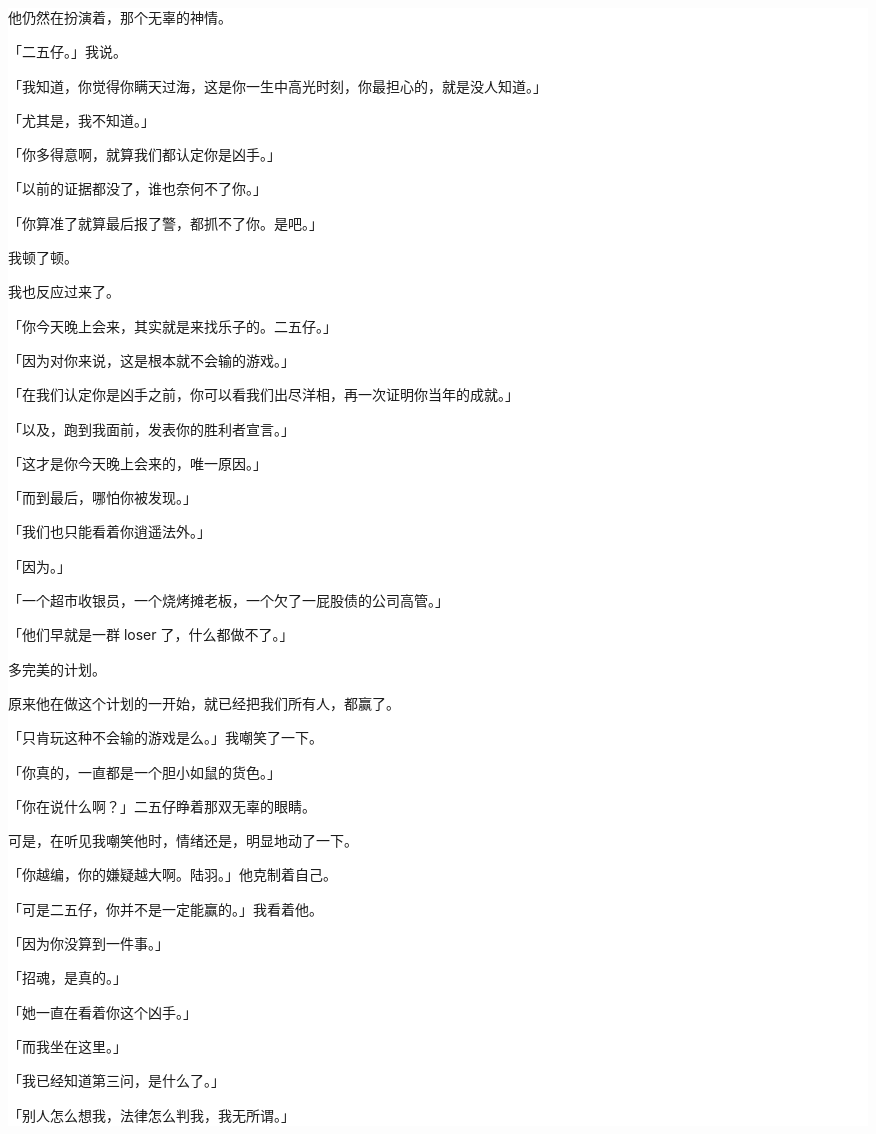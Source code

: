 他仍然在扮演着，那个无辜的神情。

「二五仔。」我说。

「我知道，你觉得你瞒天过海，这是你一生中高光时刻，你最担心的，就是没人知道。」

「尤其是，我不知道。」

「你多得意啊，就算我们都认定你是凶手。」

「以前的证据都没了，谁也奈何不了你。」

「你算准了就算最后报了警，都抓不了你。是吧。」

我顿了顿。

我也反应过来了。

「你今天晚上会来，其实就是来找乐子的。二五仔。」

「因为对你来说，这是根本就不会输的游戏。」

「在我们认定你是凶手之前，你可以看我们出尽洋相，再一次证明你当年的成就。」

「以及，跑到我面前，发表你的胜利者宣言。」

「这才是你今天晚上会来的，唯一原因。」

「而到最后，哪怕你被发现。」

「我们也只能看着你逍遥法外。」

「因为。」

「一个超市收银员，一个烧烤摊老板，一个欠了一屁股债的公司高管。」

「他们早就是一群 loser 了，什么都做不了。」

多完美的计划。

原来他在做这个计划的一开始，就已经把我们所有人，都赢了。

「只肯玩这种不会输的游戏是么。」我嘲笑了一下。

「你真的，一直都是一个胆小如鼠的货色。」

「你在说什么啊？」二五仔睁着那双无辜的眼睛。

可是，在听见我嘲笑他时，情绪还是，明显地动了一下。

「你越编，你的嫌疑越大啊。陆羽。」他克制着自己。

「可是二五仔，你并不是一定能赢的。」我看着他。

「因为你没算到一件事。」

「招魂，是真的。」

「她一直在看着你这个凶手。」

「而我坐在这里。」

「我已经知道第三问，是什么了。」

「别人怎么想我，法律怎么判我，我无所谓。」
